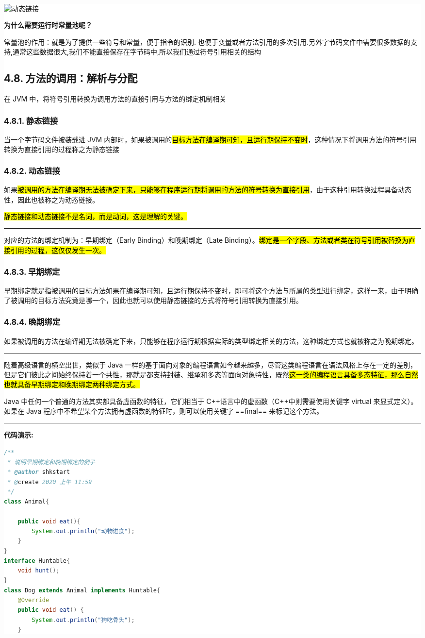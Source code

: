 ![动态链接](https://blog-photos-lxy.oss-cn-hangzhou.aliyuncs.com/img/202203261633457.png)

**为什么需要运行时常量池呢？**

常量池的作用：就是为了提供一些符号和常量，便于指令的识别. 也便于变量或者方法引用的多次引用.另外字节码文件中需要很多数据的支持,通常这些数据很大,我们不能直接保存在字节码中,所以我们通过符号引用相关的结构

## 4.8. 方法的调用：解析与分配

在 JVM 中，将符号引用转换为调用方法的直接引用与方法的绑定机制相关

### 4.8.1. 静态链接

当一个字节码文件被装载进 JVM 内部时，如果被调用的<mark>目标方法在编译期可知，且运行期保持不变时</mark>，这种情况下将调用方法的符号引用转换为直接引用的过程称之为静态链接

### 4.8.2. 动态链接

如果<mark>被调用的方法在编译期无法被确定下来，只能够在程序运行期将调用的方法的符号转换为直接引用</mark>，由于这种引用转换过程具备动态性，因此也被称之为动态链接。

<mark>静态链接和动态链接不是名词，而是动词，这是理解的关键。</mark>

---

对应的方法的绑定机制为：早期绑定（Early Binding）和晚期绑定（Late Binding）。<mark>绑定是一个字段、方法或者类在符号引用被替换为直接引用的过程，这仅仅发生一次。</mark>

### 4.8.3. 早期绑定

早期绑定就是指被调用的目标方法如果在编译期可知，且运行期保持不变时，即可将这个方法与所属的类型进行绑定，这样一来，由于明确了被调用的目标方法究竟是哪一个，因此也就可以使用静态链接的方式将符号引用转换为直接引用。

### 4.8.4. 晚期绑定

如果被调用的方法在编译期无法被确定下来，只能够在程序运行期根据实际的类型绑定相关的方法，这种绑定方式也就被称之为晚期绑定。

---

随着高级语言的横空出世，类似于 Java 一样的基于面向对象的编程语言如今越来越多，尽管这类编程语言在语法风格上存在一定的差别，但是它们彼此之间始终保持着一个共性，那就是都支持封装、继承和多态等面向对象特性，既然<mark>这一类的编程语言具备多态特征，那么自然也就具备早期绑定和晚期绑定两种绑定方式。</mark>

Java 中任何一个普通的方法其实都具备虚函数的特征，它们相当于 C++语言中的虚函数（C++中则需要使用关键字 virtual 来显式定义）。如果在 Java 程序中不希望某个方法拥有虚函数的特征时，则可以使用关键字 ==final== 来标记这个方法。

---

**代码演示:**

```java
/**
 * 说明早期绑定和晚期绑定的例子
 * @author shkstart
 * @create 2020 上午 11:59
 */
class Animal{

    public void eat(){
        System.out.println("动物进食");
    }
}
interface Huntable{
    void hunt();
}
class Dog extends Animal implements Huntable{
    @Override
    public void eat() {
        System.out.println("狗吃骨头");
    }

```